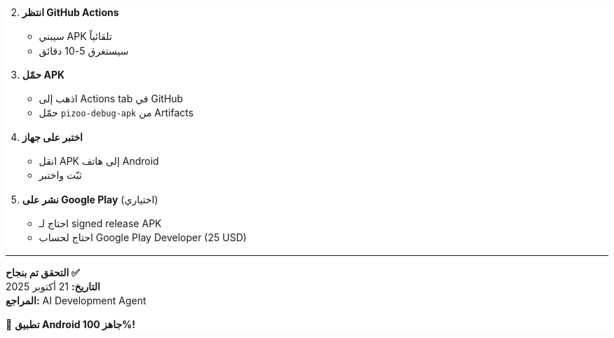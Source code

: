 2. **انتظر GitHub Actions**
   - سيبني APK تلقائياً
   - سيستغرق 5-10 دقائق

3. **حمّل APK**
   - اذهب إلى Actions tab في GitHub
   - حمّل `pizoo-debug-apk` من Artifacts

4. **اختبر على جهاز**
   - انقل APK إلى هاتف Android
   - ثبّت واختبر

5. **نشر على Google Play** (اختياري)
   - احتاج لـ signed release APK
   - احتاج لحساب Google Play Developer (25 USD)

---

**التحقق تم بنجاح ✅**  
**التاريخ:** 21 أكتوبر 2025  
**المراجع:** AI Development Agent

🎉 **تطبيق Android جاهز 100%!**
